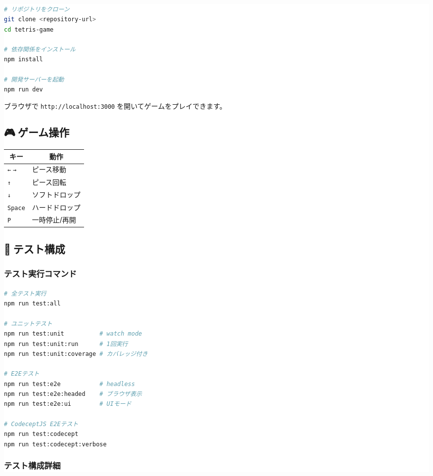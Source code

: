 ```bash
# リポジトリをクローン
git clone <repository-url>
cd tetris-game

# 依存関係をインストール
npm install

# 開発サーバーを起動
npm run dev
```

ブラウザで `http://localhost:3000` を開いてゲームをプレイできます。

## 🎮 ゲーム操作

| キー    | 動作           |
| ------- | -------------- |
| `←` `→` | ピース移動     |
| `↑`     | ピース回転     |
| `↓`     | ソフトドロップ |
| `Space` | ハードドロップ |
| `P`     | 一時停止/再開  |

## 🧪 テスト構成

### テスト実行コマンド

```bash
# 全テスト実行
npm run test:all

# ユニットテスト
npm run test:unit          # watch mode
npm run test:unit:run      # 1回実行
npm run test:unit:coverage # カバレッジ付き

# E2Eテスト
npm run test:e2e           # headless
npm run test:e2e:headed    # ブラウザ表示
npm run test:e2e:ui        # UIモード

# CodeceptJS E2Eテスト
npm run test:codecept
npm run test:codecept:verbose
```

### テスト構成詳細
